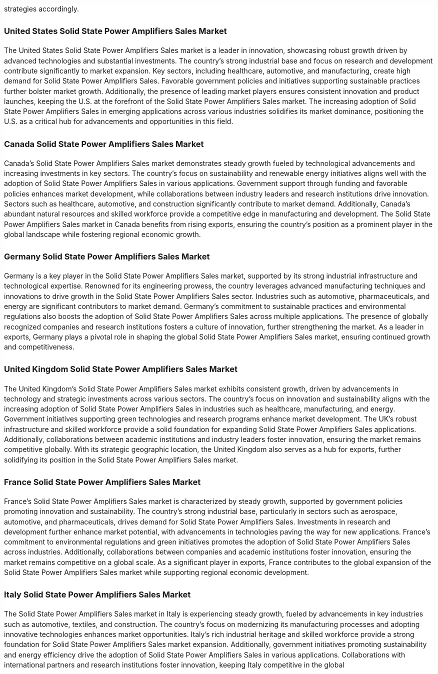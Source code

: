 strategies accordingly.</p><h3>United States Solid State Power Amplifiers Sales Market</h3><p>The United States Solid State Power Amplifiers Sales market is a leader in innovation, showcasing robust growth driven by advanced technologies and substantial investments. The country&rsquo;s strong industrial base and focus on research and development contribute significantly to market expansion. Key sectors, including healthcare, automotive, and manufacturing, create high demand for Solid State Power Amplifiers Sales. Favorable government policies and initiatives supporting sustainable practices further bolster market growth. Additionally, the presence of leading market players ensures consistent innovation and product launches, keeping the U.S. at the forefront of the Solid State Power Amplifiers Sales market. The increasing adoption of Solid State Power Amplifiers Sales in emerging applications across various industries solidifies its market dominance, positioning the U.S. as a critical hub for advancements and opportunities in this field.</p><h3>Canada Solid State Power Amplifiers Sales Market</h3><p>Canada&rsquo;s Solid State Power Amplifiers Sales market demonstrates steady growth fueled by technological advancements and increasing investments in key sectors. The country&rsquo;s focus on sustainability and renewable energy initiatives aligns well with the adoption of Solid State Power Amplifiers Sales in various applications. Government support through funding and favorable policies enhances market development, while collaborations between industry leaders and research institutions drive innovation. Sectors such as healthcare, automotive, and construction significantly contribute to market demand. Additionally, Canada&rsquo;s abundant natural resources and skilled workforce provide a competitive edge in manufacturing and development. The Solid State Power Amplifiers Sales market in Canada benefits from rising exports, ensuring the country&rsquo;s position as a prominent player in the global landscape while fostering regional economic growth.</p><h3>Germany Solid State Power Amplifiers Sales Market</h3><p>Germany is a key player in the Solid State Power Amplifiers Sales market, supported by its strong industrial infrastructure and technological expertise. Renowned for its engineering prowess, the country leverages advanced manufacturing techniques and innovations to drive growth in the Solid State Power Amplifiers Sales sector. Industries such as automotive, pharmaceuticals, and energy are significant contributors to market demand. Germany&rsquo;s commitment to sustainable practices and environmental regulations also boosts the adoption of Solid State Power Amplifiers Sales across multiple applications. The presence of globally recognized companies and research institutions fosters a culture of innovation, further strengthening the market. As a leader in exports, Germany plays a pivotal role in shaping the global Solid State Power Amplifiers Sales market, ensuring continued growth and competitiveness.</p><h3>United Kingdom Solid State Power Amplifiers Sales Market</h3><p>The United Kingdom&rsquo;s Solid State Power Amplifiers Sales market exhibits consistent growth, driven by advancements in technology and strategic investments across various sectors. The country&rsquo;s focus on innovation and sustainability aligns with the increasing adoption of Solid State Power Amplifiers Sales in industries such as healthcare, manufacturing, and energy. Government initiatives supporting green technologies and research programs enhance market development. The UK&rsquo;s robust infrastructure and skilled workforce provide a solid foundation for expanding Solid State Power Amplifiers Sales applications. Additionally, collaborations between academic institutions and industry leaders foster innovation, ensuring the market remains competitive globally. With its strategic geographic location, the United Kingdom also serves as a hub for exports, further solidifying its position in the Solid State Power Amplifiers Sales market.</p><h3>France Solid State Power Amplifiers Sales Market</h3><p>France&rsquo;s Solid State Power Amplifiers Sales market is characterized by steady growth, supported by government policies promoting innovation and sustainability. The country&rsquo;s strong industrial base, particularly in sectors such as aerospace, automotive, and pharmaceuticals, drives demand for Solid State Power Amplifiers Sales. Investments in research and development further enhance market potential, with advancements in technologies paving the way for new applications. France&rsquo;s commitment to environmental regulations and green initiatives promotes the adoption of Solid State Power Amplifiers Sales across industries. Additionally, collaborations between companies and academic institutions foster innovation, ensuring the market remains competitive on a global scale. As a significant player in exports, France contributes to the global expansion of the Solid State Power Amplifiers Sales market while supporting regional economic development.</p><h3>Italy Solid State Power Amplifiers Sales Market</h3><p>The Solid State Power Amplifiers Sales market in Italy is experiencing steady growth, fueled by advancements in key industries such as automotive, textiles, and construction. The country&rsquo;s focus on modernizing its manufacturing processes and adopting innovative technologies enhances market opportunities. Italy&rsquo;s rich industrial heritage and skilled workforce provide a strong foundation for Solid State Power Amplifiers Sales market expansion. Additionally, government initiatives promoting sustainability and energy efficiency drive the adoption of Solid State Power Amplifiers Sales in various applications. Collaborations with international partners and research institutions foster innovation, keeping Italy competitive in the global